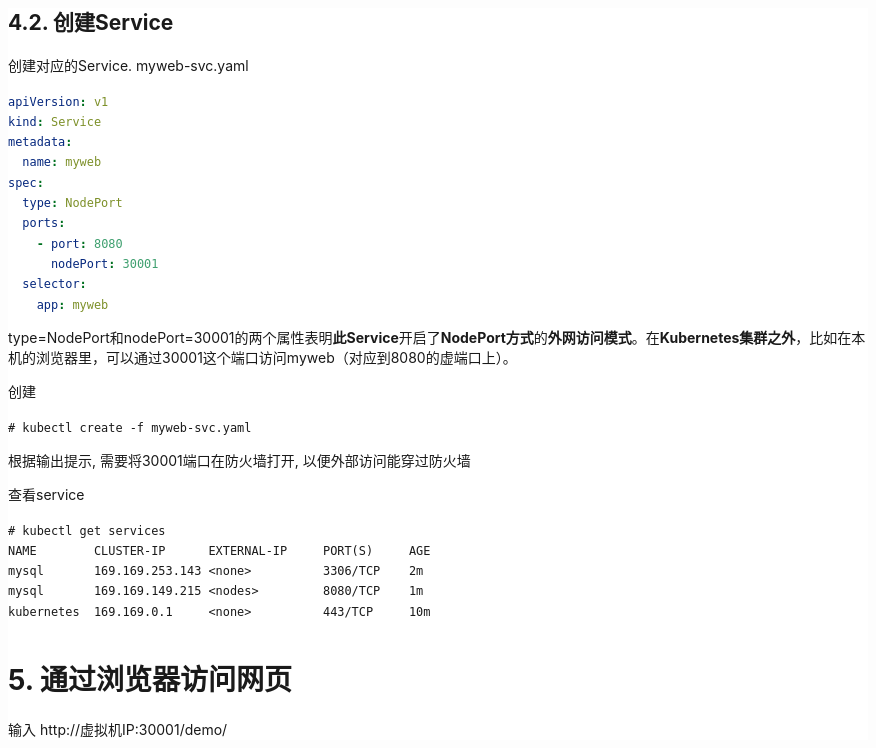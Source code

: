 ## 4.2. 创建Service

创建对应的Service. myweb\-svc.yaml

```yaml
apiVersion: v1
kind: Service
metadata:
  name: myweb
spec:
  type: NodePort
  ports:
    - port: 8080
      nodePort: 30001
  selector:
    app: myweb
```

type=NodePort和nodePort=30001的两个属性表明**此Service**开启了**NodePort方式**的**外网访问模式**。在**Kubernetes集群之外**，比如在本机的浏览器里，可以通过30001这个端口访问myweb（对应到8080的虚端口上）。

创建

```
# kubectl create -f myweb-svc.yaml
```

根据输出提示, 需要将30001端口在防火墙打开, 以便外部访问能穿过防火墙

查看service

```
# kubectl get services
NAME        CLUSTER-IP      EXTERNAL-IP     PORT(S)     AGE
mysql       169.169.253.143 <none>          3306/TCP    2m
mysql       169.169.149.215 <nodes>         8080/TCP    1m
kubernetes  169.169.0.1     <none>          443/TCP     10m
```

# 5. 通过浏览器访问网页

输入 http://虚拟机IP:30001/demo/ 